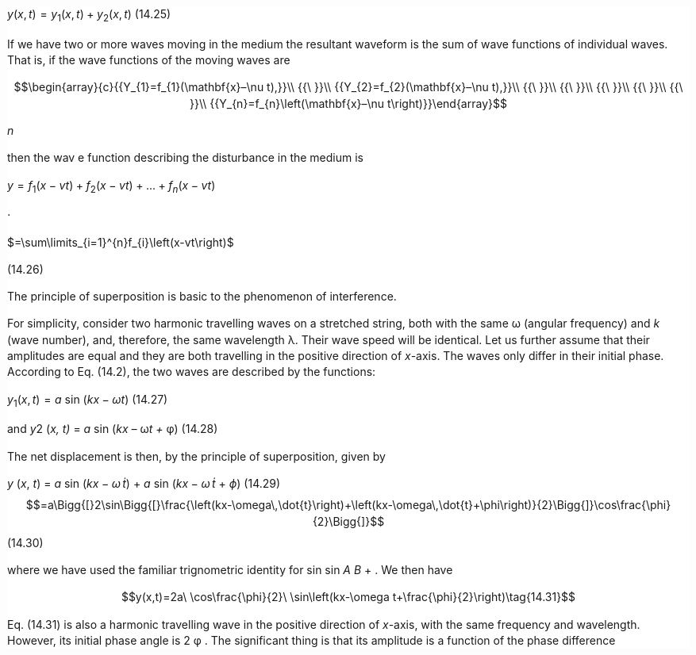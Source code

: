 $y(x,\,t)=y_{1}(x,\,t)+y_{2}(x,\,t)$ (14.25)

If we have two or more waves moving in the medium the resultant waveform is the sum of wave functions of individual waves. That is, if the wave functions of the moving waves are

$$\begin{array}{c}{{Y_{1}=f_{1}(\mathbf{x}–\nu t),}}\\ {{\ }}\\ {{Y_{2}=f_{2}(\mathbf{x}–\nu t),}}\\ {{\ }}\\ {{\ }}\\ {{\ }}\\ {{\ }}\\ {{\ }}\\ {{Y_{n}=f_{n}\left(\mathbf{x}–\nu t\right)}}\end{array}$$

*n*

then the wav e function describing the disturbance in the medium is

$y=f_{1}(x-vt)+f_{2}(x-vt)+...+f_{n}(x-vt)$  
  
$\cdot$  
  
$=\sum\limits_{i=1}^{n}f_{i}\left(x-vt\right)$  
  
(14.26)

The principle of superposition is basic to the phenomenon of interference.

For simplicity, consider two harmonic travelling waves on a stretched string, both with the same ω (angular frequency) and *k* (wave number), and, therefore, the same wavelength λ. Their wave speed will be identical. Let us further assume that their amplitudes are equal and they are both travelling in the positive direction of *x*-axis. The waves only differ in their initial phase. According to Eq. (14.2), the two waves are described by the functions:

$y_{1}(x,\,t)=a$ sin $(kx-\omega t)$ (14.27)

and *y*2 (*x, t)* = *a* sin (*kx –* ω*t +* φ) (14.28)

The net displacement is then, by the principle of superposition, given by

$y$ ($x$, $t$) = $a$ sin ($kx-\omega\,\dot{t}$) + $a$ sin ($kx-\omega\,\dot{t}$ + $\phi$) (14.29) 
$$=a\Bigg{[}2\sin\Bigg{[}\frac{\left(kx-\omega\,\dot{t}\right)+\left(kx-\omega\,\dot{t}+\phi\right)}{2}\Bigg{]}\cos\frac{\phi}{2}\Bigg{]}$$
 (14.30)

where we have used the familiar trignometric identity for sin sin *A B* + . We then have

$$y(x,t)=2a\ \cos\frac{\phi}{2}\ \sin\left(kx-\omega t+\frac{\phi}{2}\right)\tag{14.31}$$

Eq. (14.31) is also a harmonic travelling wave in the positive direction of *x*-axis, with the same frequency and wavelength. However, its initial phase angle is 2 φ . The significant thing is that its amplitude is a function of the phase difference
